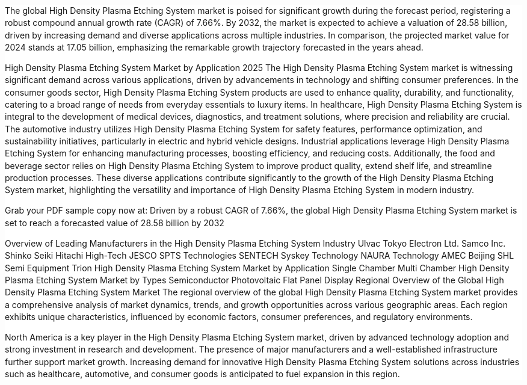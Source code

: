 The global High Density Plasma Etching System market is poised for significant growth during the forecast period, registering a robust compound annual growth rate (CAGR) of 7.66%. By 2032, the market is expected to achieve a valuation of 28.58 billion, driven by increasing demand and diverse applications across multiple industries. In comparison, the projected market value for 2024 stands at 17.05 billion, emphasizing the remarkable growth trajectory forecasted in the years ahead. 

High Density Plasma Etching System Market by Application 2025
The High Density Plasma Etching System market is witnessing significant demand across various applications, driven by advancements in technology and shifting consumer preferences. In the consumer goods sector, High Density Plasma Etching System products are used to enhance quality, durability, and functionality, catering to a broad range of needs from everyday essentials to luxury items. In healthcare, High Density Plasma Etching System is integral to the development of medical devices, diagnostics, and treatment solutions, where precision and reliability are crucial. The automotive industry utilizes High Density Plasma Etching System for safety features, performance optimization, and sustainability initiatives, particularly in electric and hybrid vehicle designs. Industrial applications leverage High Density Plasma Etching System for enhancing manufacturing processes, boosting efficiency, and reducing costs. Additionally, the food and beverage sector relies on High Density Plasma Etching System to improve product quality, extend shelf life, and streamline production processes. These diverse applications contribute significantly to the growth of the High Density Plasma Etching System market, highlighting the versatility and importance of High Density Plasma Etching System in modern industry.

Grab your PDF sample copy now at: Driven by a robust CAGR of 7.66%, the global High Density Plasma Etching System market is set to reach a forecasted value of 28.58 billion by 2032

Overview of Leading Manufacturers in the High Density Plasma Etching System Industry
Ulvac
Tokyo Electron Ltd.
Samco Inc.
Shinko Seiki
Hitachi High-Tech
JESCO
SPTS Technologies
SENTECH
Syskey Technology
NAURA Technology
AMEC
Beijing SHL Semi Equipment
Trion
High Density Plasma Etching System Market by Application
Single Chamber
Multi Chamber
High Density Plasma Etching System Market by Types
Semiconductor
Photovoltaic
Flat Panel Display
Regional Overview of the Global High Density Plasma Etching System Market
The regional overview of the global High Density Plasma Etching System market provides a comprehensive analysis of market dynamics, trends, and growth opportunities across various geographic areas. Each region exhibits unique characteristics, influenced by economic factors, consumer preferences, and regulatory environments.

North America is a key player in the High Density Plasma Etching System market, driven by advanced technology adoption and strong investment in research and development. The presence of major manufacturers and a well-established infrastructure further support market growth. Increasing demand for innovative High Density Plasma Etching System solutions across industries such as healthcare, automotive, and consumer goods is anticipated to fuel expansion in this region.
